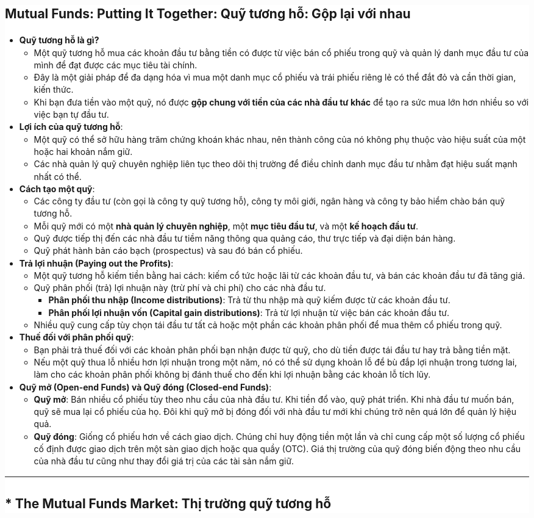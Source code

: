 
## Mutual Funds: Putting It Together: **Quỹ tương hỗ: Gộp lại với nhau**

*   **Quỹ tương hỗ là gì?**
    *   Một quỹ tương hỗ mua các khoản đầu tư bằng tiền có được từ việc bán cổ phiếu trong quỹ và quản lý danh mục đầu tư của mình để đạt được các mục tiêu tài chính.
    *   Đây là một giải pháp để đa dạng hóa vì mua một danh mục cổ phiếu và trái phiếu riêng lẻ có thể đắt đỏ và cần thời gian, kiến thức.
    *   Khi bạn đưa tiền vào một quỹ, nó được **gộp chung với tiền của các nhà đầu tư khác** để tạo ra sức mua lớn hơn nhiều so với việc bạn tự đầu tư.
*   **Lợi ích của quỹ tương hỗ**:
    *   Một quỹ có thể sở hữu hàng trăm chứng khoán khác nhau, nên thành công của nó không phụ thuộc vào hiệu suất của một hoặc hai khoản nắm giữ.
    *   Các nhà quản lý quỹ chuyên nghiệp liên tục theo dõi thị trường để điều chỉnh danh mục đầu tư nhằm đạt hiệu suất mạnh nhất có thể.
*   **Cách tạo một quỹ**:
    *   Các công ty đầu tư (còn gọi là công ty quỹ tương hỗ), công ty môi giới, ngân hàng và công ty bảo hiểm chào bán quỹ tương hỗ.
    *   Mỗi quỹ mới có một **nhà quản lý chuyên nghiệp**, một **mục tiêu đầu tư**, và một **kế hoạch đầu tư**.
    *   Quỹ được tiếp thị đến các nhà đầu tư tiềm năng thông qua quảng cáo, thư trực tiếp và đại diện bán hàng.
    *   Quỹ phát hành bản cáo bạch (prospectus) và sau đó bán cổ phiếu.
*   **Trả lợi nhuận (Paying out the Profits)**:
    *   Một quỹ tương hỗ kiếm tiền bằng hai cách: kiếm cổ tức hoặc lãi từ các khoản đầu tư, và bán các khoản đầu tư đã tăng giá.
    *   Quỹ phân phối (trả) lợi nhuận này (trừ phí và chi phí) cho các nhà đầu tư.
        *   **Phân phối thu nhập (Income distributions)**: Trả từ thu nhập mà quỹ kiếm được từ các khoản đầu tư.
        *   **Phân phối lợi nhuận vốn (Capital gain distributions)**: Trả từ lợi nhuận từ việc bán các khoản đầu tư.
    *   Nhiều quỹ cung cấp tùy chọn tái đầu tư tất cả hoặc một phần các khoản phân phối để mua thêm cổ phiếu trong quỹ.
*   **Thuế đối với phân phối quỹ**:
    *   Bạn phải trả thuế đối với các khoản phân phối bạn nhận được từ quỹ, cho dù tiền được tái đầu tư hay trả bằng tiền mặt.
    *   Nếu một quỹ thua lỗ nhiều hơn lợi nhuận trong một năm, nó có thể sử dụng khoản lỗ để bù đắp lợi nhuận trong tương lai, làm cho các khoản phân phối không bị đánh thuế cho đến khi lợi nhuận bằng các khoản lỗ tích lũy.
*   **Quỹ mở (Open-end Funds) và Quỹ đóng (Closed-end Funds)**:
    *   **Quỹ mở**: Bán nhiều cổ phiếu tùy theo nhu cầu của nhà đầu tư. Khi tiền đổ vào, quỹ phát triển. Khi nhà đầu tư muốn bán, quỹ sẽ mua lại cổ phiếu của họ. Đôi khi quỹ mở bị đóng đối với nhà đầu tư mới khi chúng trở nên quá lớn để quản lý hiệu quả.
    *   **Quỹ đóng**: Giống cổ phiếu hơn về cách giao dịch. Chúng chỉ huy động tiền một lần và chỉ cung cấp một số lượng cổ phiếu cố định được giao dịch trên một sàn giao dịch hoặc qua quầy (OTC). Giá thị trường của quỹ đóng biến động theo nhu cầu của nhà đầu tư cũng như thay đổi giá trị của các tài sản nắm giữ.

---

## * The Mutual Funds Market: **Thị trường quỹ tương hỗ**

